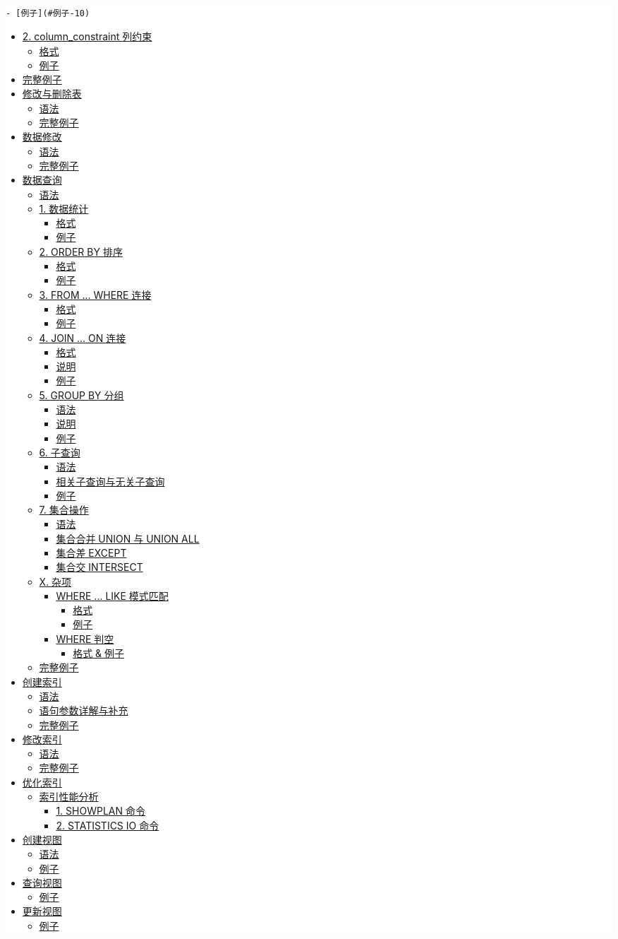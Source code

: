     - [例子](#例子-10)
  - [2. column\_constraint 列约束](#2-column_constraint-列约束)
    - [格式](#格式-6)
    - [例子](#例子-11)
  - [完整例子](#完整例子-4)
- [修改与删除表](#修改与删除表)
  - [语法](#语法-6)
  - [完整例子](#完整例子-5)
- [数据修改](#数据修改)
  - [语法](#语法-7)
  - [完整例子](#完整例子-6)
- [数据查询](#数据查询)
  - [语法](#语法-8)
  - [1. 数据统计](#1-数据统计)
    - [格式](#格式-7)
    - [例子](#例子-12)
  - [2. ORDER BY 排序](#2-order-by-排序)
    - [格式](#格式-8)
    - [例子](#例子-13)
  - [3. FROM ... WHERE 连接](#3-from--where-连接)
    - [格式](#格式-9)
    - [例子](#例子-14)
  - [4. JOIN … ON 连接](#4-join--on-连接)
    - [格式](#格式-10)
    - [说明](#说明)
    - [例子](#例子-15)
  - [5. GROUP BY 分组](#5-group-by-分组)
    - [语法](#语法-9)
    - [说明](#说明-1)
    - [例子](#例子-16)
  - [6. 子查询](#6-子查询)
    - [语法](#语法-10)
    - [相关子查询与无关子查询](#相关子查询与无关子查询)
    - [例子](#例子-17)
  - [7. 集合操作](#7-集合操作)
    - [语法](#语法-11)
    - [集合合并 UNION 与 UNION ALL](#集合合并-union-与-union-all)
    - [集合差 EXCEPT](#集合差-except)
    - [集合交 INTERSECT](#集合交-intersect)
  - [X. 杂项](#x-杂项)
    - [WHERE ... LIKE 模式匹配](#where--like-模式匹配)
      - [格式](#格式-11)
      - [例子](#例子-18)
    - [WHERE 判空](#where-判空)
      - [格式 \& 例子](#格式--例子)
  - [完整例子](#完整例子-7)
- [创建索引](#创建索引)
  - [语法](#语法-12)
  - [语句参数详解与补充](#语句参数详解与补充)
  - [完整例子](#完整例子-8)
- [修改索引](#修改索引)
  - [语法](#语法-13)
  - [完整例子](#完整例子-9)
- [优化索引](#优化索引)
  - [索引性能分析](#索引性能分析)
    - [1. SHOWPLAN 命令](#1-showplan-命令)
    - [2. STATISTICS IO 命令](#2-statistics-io-命令)
- [创建视图](#创建视图)
  - [语法](#语法-14)
  - [例子](#例子-19)
- [查询视图](#查询视图)
  - [例子](#例子-20)
- [更新视图](#更新视图)
  - [例子](#例子-21)